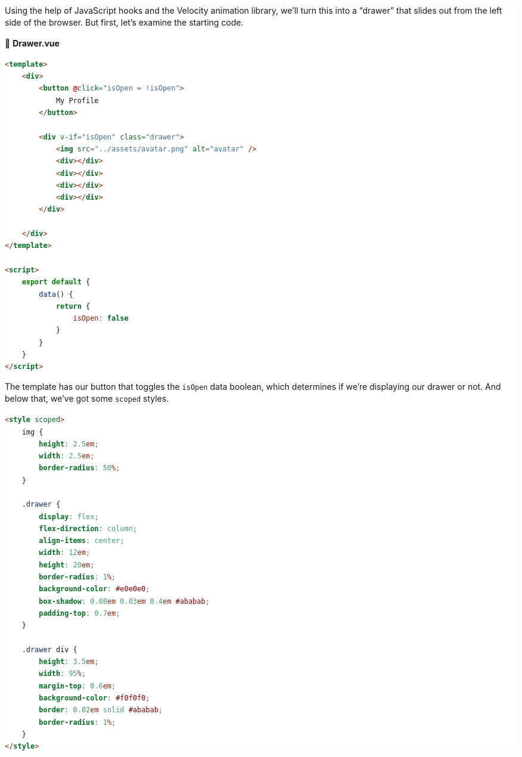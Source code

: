 Using the help of JavaScript hooks and the Velocity animation library, we’ll turn this into a “drawer” that slides out from the left side of the browser. But first, let’s examine the starting code.

📃 **Drawer.vue**

```html
<template>
    <div>
        <button @click="isOpen = !isOpen">
            My Profile
        </button>

        <div v-if="isOpen" class="drawer">
            <img src="../assets/avatar.png" alt="avatar" />
            <div></div>
            <div></div>
            <div></div>
            <div></div>
        </div>

    </div>
</template>

<script>
    export default {
        data() {
            return {
                isOpen: false
            }
        }
    }
</script>
```

The template has our button that toggles the `isOpen` data boolean, which determines if we’re displaying our drawer or not. And below that, we’ve got some `scoped` styles.

```html
<style scoped>
    img {
        height: 2.5em;
        width: 2.5em;
        border-radius: 50%;
    }

    .drawer {
        display: flex;
        flex-direction: column;
        align-items: center;
        width: 12em;
        height: 20em;
        border-radius: 1%;
        background-color: #e0e0e0;
        box-shadow: 0.08em 0.03em 0.4em #ababab;
        padding-top: 0.7em;
    }

    .drawer div {
        height: 3.5em;
        width: 95%;
        margin-top: 0.6em;
        background-color: #f0f0f0;
        border: 0.02em solid #ababab;
        border-radius: 1%;
    }
</style>
```